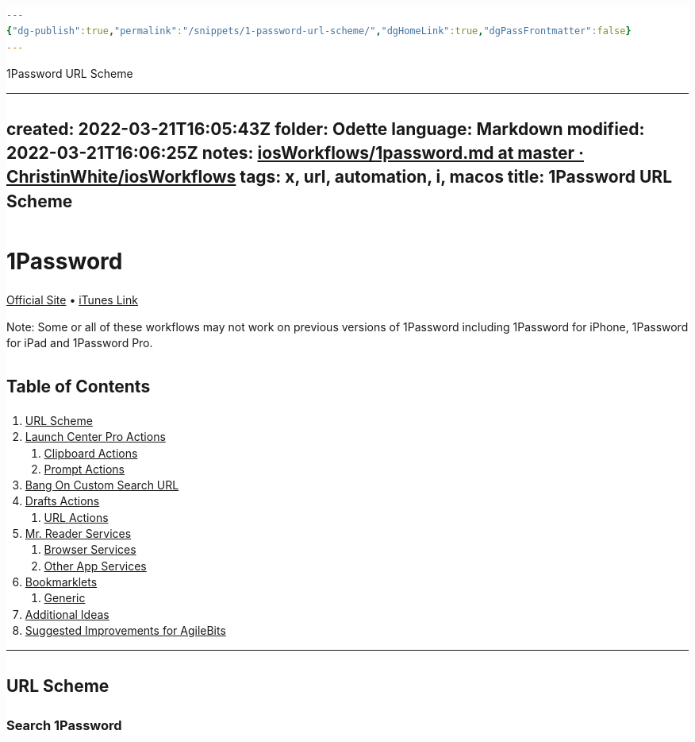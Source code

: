 ```yaml
---
{"dg-publish":true,"permalink":"/snippets/1-password-url-scheme/","dgHomeLink":true,"dgPassFrontmatter":false}
---
```


1Password URL Scheme

---
created: 2022-03-21T16:05:43Z
folder: Odette
language: Markdown
modified: 2022-03-21T16:06:25Z
notes: [iosWorkflows/1password.md at master · ChristinWhite/iosWorkflows](https://github.com/ChristinWhite/iosWorkflows/blob/master/1password.md)
tags: x, url, automation, i, macos
title: 1Password URL Scheme
---

# 1Password

[Official Site](https://agilebits.com/onepassword/ios) • [iTunes Link](https://itunes.apple.com/us/app/1password/id568903335?mt=8)

Note: Some or all of these workflows may not work on previous versions of 1Password including 1Password for iPhone, 1Password for iPad and 1Password Pro.

## Table of Contents

1. [URL Scheme](#url-scheme)
1. [Launch Center Pro Actions](#launch-center-pro-actions)
    1. [Clipboard Actions](#clipboard-actions)
    1. [Prompt Actions](#prompt-actions)
1. [Bang On Custom Search URL](#bang-on-custom-search-url)
1. [Drafts Actions](#drafts-actions)
    1. [URL Actions](#url-actions)
1. [Mr. Reader Services](#mr-reader-services)
    1. [Browser Services](#browser-services)
    1. [Other App Services](#other-app-services)
1. [Bookmarklets](#bookmarklets)
    1. [Generic](#generic)
1. [Additional Ideas](#additional-ideas)
1. [Suggested Improvements for AgileBits](#suggested-improvements-for-agilebits)

---

## URL Scheme

### Search 1Password
